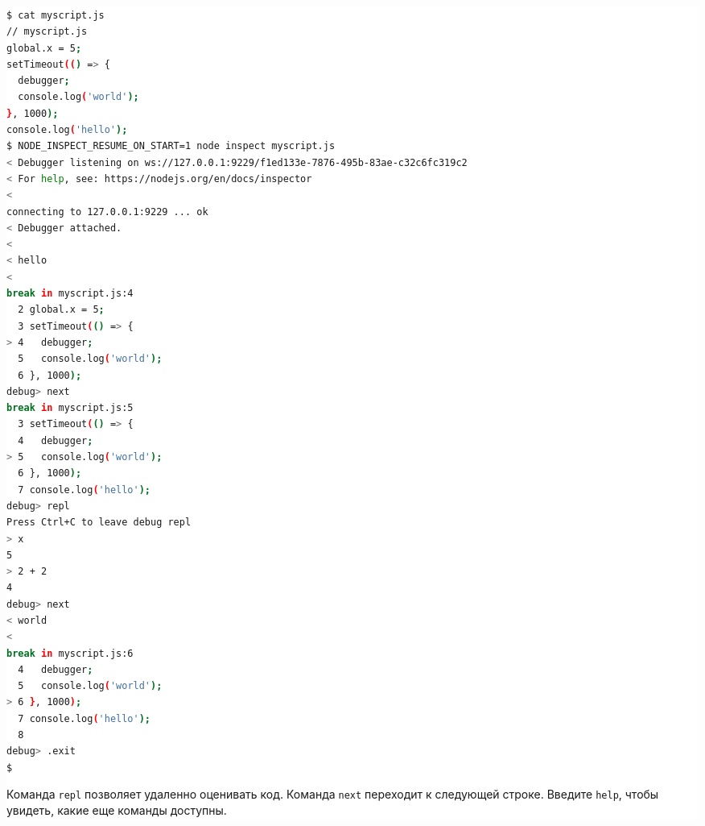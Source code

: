 ```bash [BASH]
$ cat myscript.js
// myscript.js
global.x = 5;
setTimeout(() => {
  debugger;
  console.log('world');
}, 1000);
console.log('hello');
$ NODE_INSPECT_RESUME_ON_START=1 node inspect myscript.js
< Debugger listening on ws://127.0.0.1:9229/f1ed133e-7876-495b-83ae-c32c6fc319c2
< For help, see: https://nodejs.org/en/docs/inspector
<
connecting to 127.0.0.1:9229 ... ok
< Debugger attached.
<
< hello
<
break in myscript.js:4
  2 global.x = 5;
  3 setTimeout(() => {
> 4   debugger;
  5   console.log('world');
  6 }, 1000);
debug> next
break in myscript.js:5
  3 setTimeout(() => {
  4   debugger;
> 5   console.log('world');
  6 }, 1000);
  7 console.log('hello');
debug> repl
Press Ctrl+C to leave debug repl
> x
5
> 2 + 2
4
debug> next
< world
<
break in myscript.js:6
  4   debugger;
  5   console.log('world');
> 6 }, 1000);
  7 console.log('hello');
  8
debug> .exit
$
```
Команда `repl` позволяет удаленно оценивать код. Команда `next` переходит к следующей строке. Введите `help`, чтобы увидеть, какие еще команды доступны.
